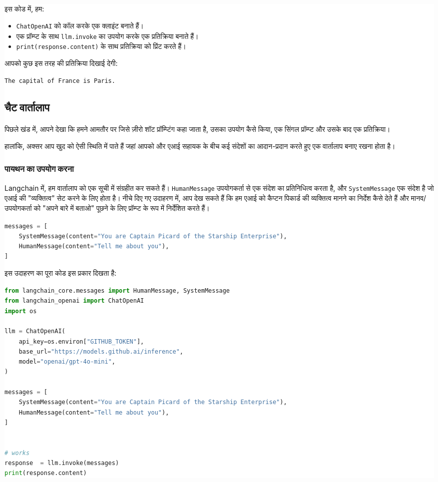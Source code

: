 इस कोड में, हम:

- `ChatOpenAI` को कॉल करके एक क्लाइंट बनाते हैं।
- एक प्रॉम्प्ट के साथ `llm.invoke` का उपयोग करके एक प्रतिक्रिया बनाते हैं।
- `print(response.content)` के साथ प्रतिक्रिया को प्रिंट करते हैं।

आपको कुछ इस तरह की प्रतिक्रिया दिखाई देगी:

```text
The capital of France is Paris.
```

## चैट वार्तालाप

पिछले खंड में, आपने देखा कि हमने आमतौर पर जिसे ज़ीरो शॉट प्रॉम्प्टिंग कहा जाता है, उसका उपयोग कैसे किया, एक सिंगल प्रॉम्प्ट और उसके बाद एक प्रतिक्रिया।

हालांकि, अक्सर आप खुद को ऐसी स्थिति में पाते हैं जहां आपको और एआई सहायक के बीच कई संदेशों का आदान-प्रदान करते हुए एक वार्तालाप बनाए रखना होता है।

### पायथन का उपयोग करना

Langchain में, हम वार्तालाप को एक सूची में संग्रहीत कर सकते हैं। `HumanMessage` उपयोगकर्ता से एक संदेश का प्रतिनिधित्व करता है, और `SystemMessage` एक संदेश है जो एआई की "व्यक्तित्व" सेट करने के लिए होता है। नीचे दिए गए उदाहरण में, आप देख सकते हैं कि हम एआई को कैप्टन पिकार्ड की व्यक्तित्व मानने का निर्देश कैसे देते हैं और मानव/उपयोगकर्ता को "अपने बारे में बताओ" पूछने के लिए प्रॉम्प्ट के रूप में निर्देशित करते हैं।

```python
messages = [
    SystemMessage(content="You are Captain Picard of the Starship Enterprise"),
    HumanMessage(content="Tell me about you"),
]
```

इस उदाहरण का पूरा कोड इस प्रकार दिखता है:

```python
from langchain_core.messages import HumanMessage, SystemMessage
from langchain_openai import ChatOpenAI
import os

llm = ChatOpenAI(
    api_key=os.environ["GITHUB_TOKEN"],
    base_url="https://models.github.ai/inference",
    model="openai/gpt-4o-mini",
)

messages = [
    SystemMessage(content="You are Captain Picard of the Starship Enterprise"),
    HumanMessage(content="Tell me about you"),
]


# works
response  = llm.invoke(messages)
print(response.content)
```
